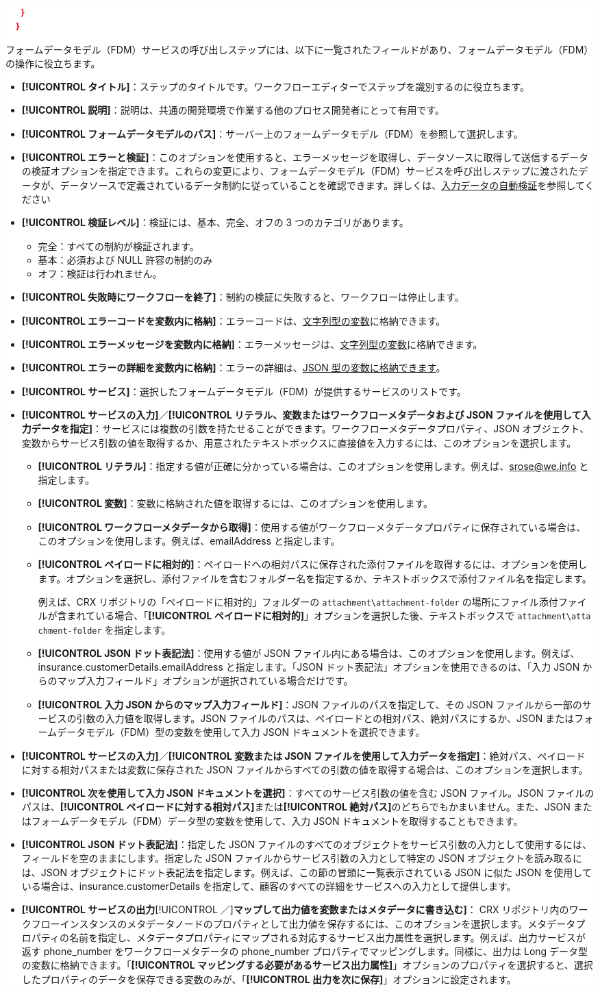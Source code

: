 ```json
   }
  }
```

フォームデータモデル（FDM）サービスの呼び出しステップには、以下に一覧されたフィールドがあり、フォームデータモデル（FDM）の操作に役立ちます。

* **[!UICONTROL タイトル]**：ステップのタイトルです。ワークフローエディターでステップを識別するのに役立ちます。
* **[!UICONTROL 説明]**：説明は、共通の開発環境で作業する他のプロセス開発者にとって有用です。

* **[!UICONTROL フォームデータモデルのパス]**：サーバー上のフォームデータモデル（FDM）を参照して選択します。

* **[!UICONTROL エラーと検証]**：このオプションを使用すると、エラーメッセージを取得し、データソースに取得して送信するデータの検証オプションを指定できます。これらの変更により、フォームデータモデル（FDM）サービスを呼び出しステップに渡されたデータが、データソースで定義されているデータ制約に従っていることを確認できます。詳しくは、[入力データの自動検証](work-with-form-data-model.md#automated-validation-of-input-data)を参照してください

* **[!UICONTROL 検証レベル]**：検証には、基本、完全、オフの 3 つのカテゴリがあります。

   * 完全：すべての制約が検証されます。
   * 基本：必須および NULL 許容の制約のみ
   * オフ：検証は行われません。

* **[!UICONTROL 失敗時にワークフローを終了]**：制約の検証に失敗すると、ワークフローは停止します。

* **[!UICONTROL エラーコードを変数内に格納]**：エラーコードは、[文字列型の変数](variable-in-aem-workflows.md)に格納できます。

* **[!UICONTROL エラーメッセージを変数内に格納]**：エラーメッセージは、[文字列型の変数](variable-in-aem-workflows.md)に格納できます。

* **[!UICONTROL エラーの詳細を変数内に格納]**：エラーの詳細は、[JSON 型の変数に格納できます](variable-in-aem-workflows.md)。

* **[!UICONTROL サービス]**：選択したフォームデータモデル（FDM）が提供するサービスのリストです。
* **[!UICONTROL サービスの入力]**／**[!UICONTROL リテラル、変数またはワークフローメタデータおよび JSON ファイルを使用して入力データを指定]**：サービスには複数の引数を持たせることができます。ワークフローメタデータプロパティ、JSON オブジェクト、変数からサービス引数の値を取得するか、用意されたテキストボックスに直接値を入力するには、このオプションを選択します。

   * **[!UICONTROL リテラル]**：指定する値が正確に分かっている場合は、このオプションを使用します。例えば、srose@we.info と指定します。
   * **[!UICONTROL 変数]**：変数に格納された値を取得するには、このオプションを使用します。
   * **[!UICONTROL ワークフローメタデータから取得]**：使用する値がワークフローメタデータプロパティに保存されている場合は、このオプションを使用します。例えば、emailAddress と指定します。

   * **[!UICONTROL ペイロードに相対的]**：ペイロードへの相対パスに保存された添付ファイルを取得するには、オプションを使用します。オプションを選択し、添付ファイルを含むフォルダー名を指定するか、テキストボックスで添付ファイル名を指定します。

     例えば、CRX リポジトリの「ペイロードに相対的」フォルダーの `attachment\attachment-folder` の場所にファイル添付ファイルが含まれている場合、「**[!UICONTROL ペイロードに相対的]**」オプションを選択した後、テキストボックスで `attachment\attachment-folder` を指定します。

   * **[!UICONTROL JSON ドット表記法]**：使用する値が JSON ファイル内にある場合は、このオプションを使用します。例えば、insurance.customerDetails.emailAddress と指定します。「JSON ドット表記法」オプションを使用できるのは、「入力 JSON からのマップ入力フィールド」オプションが選択されている場合だけです。
   * **[!UICONTROL 入力 JSON からのマップ入力フィールド]**：JSON ファイルのパスを指定して、その JSON ファイルから一部のサービスの引数の入力値を取得します。JSON ファイルのパスは、ペイロードとの相対パス、絶対パスにするか、JSON またはフォームデータモデル（FDM）型の変数を使用して入力 JSON ドキュメントを選択できます。

* **[!UICONTROL サービスの入力]**／**[!UICONTROL 変数または JSON ファイルを使用して入力データを指定]**：絶対パス、ペイロードに対する相対パスまたは変数に保存された JSON ファイルからすべての引数の値を取得する場合は、このオプションを選択します。
* **[!UICONTROL 次を使用して入力 JSON ドキュメントを選択]**：すべてのサービス引数の値を含む JSON ファイル。JSON ファイルのパスは、**[!UICONTROL ペイロードに対する相対パス]**&#x200B;または&#x200B;**[!UICONTROL 絶対パス]**&#x200B;のどちらでもかまいません。また、JSON またはフォームデータモデル（FDM）データ型の変数を使用して、入力 JSON ドキュメントを取得することもできます。

* **[!UICONTROL JSON ドット表記法]**：指定した JSON ファイルのすべてのオブジェクトをサービス引数の入力として使用するには、フィールドを空のままにします。指定した JSON ファイルからサービス引数の入力として特定の JSON オブジェクトを読み取るには、JSON オブジェクトにドット表記法を指定します。例えば、この節の冒頭に一覧表示されている JSON に似た JSON を使用している場合は、insurance.customerDetails を指定して、顧客のすべての詳細をサービスへの入力として提供します。
* **[!UICONTROL サービスの出力**[!UICONTROL ／]**マップして出力値を変数またはメタデータに書き込む]**： CRX リポジトリ内のワークフローインスタンスのメタデータノードのプロパティとして出力値を保存するには、このオプションを選択します。メタデータプロパティの名前を指定し、メタデータプロパティにマップされる対応するサービス出力属性を選択します。例えば、出力サービスが返す phone_number をワークフローメタデータの phone_number プロパティでマッピングします。同様に、出力は Long データ型の変数に格納できます。「**[!UICONTROL マッピングする必要があるサービス出力属性]**」オプションのプロパティを選択すると、選択したプロパティのデータを保存できる変数のみが、「**[!UICONTROL 出力を次に保存]**」オプションに設定されます。
